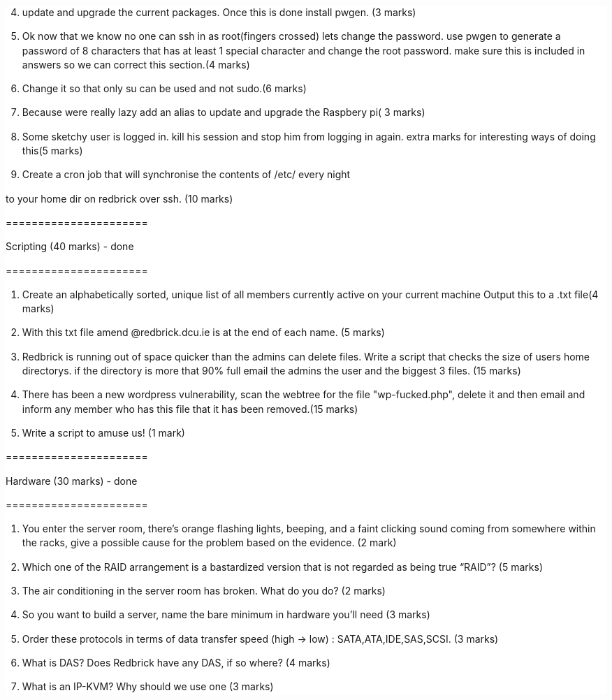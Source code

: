 4. update and upgrade the current packages. Once this is done install pwgen. (3 marks) 

7. Ok now that we know no one can ssh in as root(fingers crossed) lets change the password. use pwgen to generate a password of 8 characters that has at least 1 special character and change the root password. make sure this is included in answers so we can correct this section.(4 marks)

8. Change it so that only su can be used and not sudo.(6 marks)

9. Because were really lazy add an alias to update and upgrade the Raspbery pi( 3 marks)

10. Some sketchy user is logged in. kill his session and stop him from logging in again. extra marks for interesting ways of doing this(5 marks)

11. Create a cron job that will synchronise the contents of /etc/ every night 

to your home dir on redbrick over ssh. (10 marks)





======================

Scripting (40 marks) - done

======================

1. Create an alphabetically sorted, unique list of all members currently active on your current machine Output this to a .txt file(4 marks)

2. With this txt file amend @redbrick.dcu.ie is at the end of each name. (5 marks)

3. Redbrick is running out of space quicker than the admins can delete files. Write a script that checks the size of users home directorys. if the directory is more that 90% full email the admins the user and the biggest 3 files. (15 marks)

4. There has been a new wordpress vulnerability, scan the webtree for the file "wp-fucked.php", delete it and then email and inform any member who has this file that it has been removed.(15 marks) 

5. Write a script to amuse us! (1 mark) 

======================

Hardware (30 marks) - done

======================

1. You enter the server room, there’s orange flashing lights, beeping, and a faint clicking sound coming from somewhere within the racks, give a possible cause for the problem based on the evidence. (2 mark)

2. Which one of the RAID arrangement is a bastardized version that is not regarded as being true “RAID”? (5 marks)

3. The air conditioning in the server room has broken. What do you do? (2 marks)

4. So you want to build a server, name the bare minimum in hardware you’ll need (3 marks)

5. Order these protocols in terms of data transfer speed (high -> low) : SATA,ATA,IDE,SAS,SCSI. (3 marks)

6. What is DAS? Does Redbrick have any DAS, if so where? (4 marks)

7. What is an IP-KVM? Why should we use one (3 marks)
